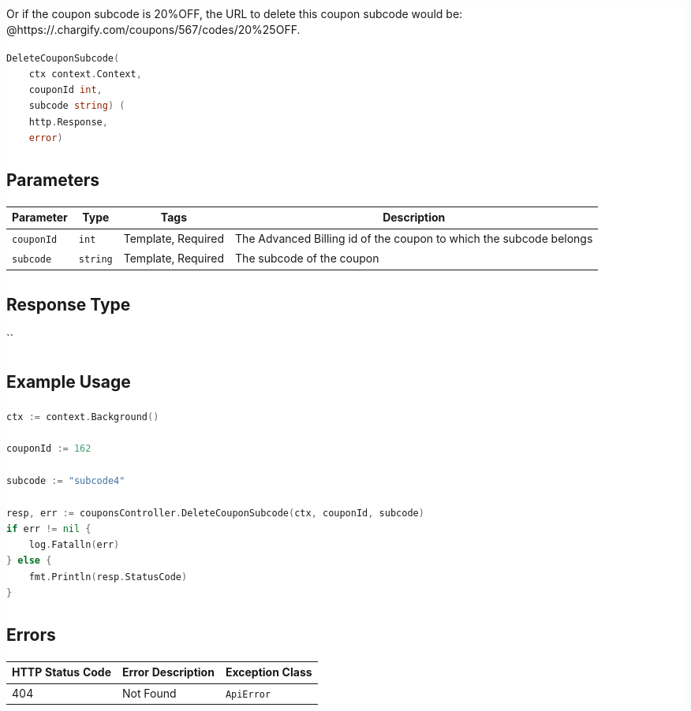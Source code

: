 Or if the coupon subcode is 20%OFF, the URL to delete this coupon subcode would be: @https://<subdomain>.chargify.com/coupons/567/codes/20%25OFF.<format>

```go
DeleteCouponSubcode(
    ctx context.Context,
    couponId int,
    subcode string) (
    http.Response,
    error)
```

## Parameters

| Parameter | Type | Tags | Description |
|  --- | --- | --- | --- |
| `couponId` | `int` | Template, Required | The Advanced Billing id of the coupon to which the subcode belongs |
| `subcode` | `string` | Template, Required | The subcode of the coupon |

## Response Type

``

## Example Usage

```go
ctx := context.Background()

couponId := 162

subcode := "subcode4"

resp, err := couponsController.DeleteCouponSubcode(ctx, couponId, subcode)
if err != nil {
    log.Fatalln(err)
} else {
    fmt.Println(resp.StatusCode)
}
```

## Errors

| HTTP Status Code | Error Description | Exception Class |
|  --- | --- | --- |
| 404 | Not Found | `ApiError` |

